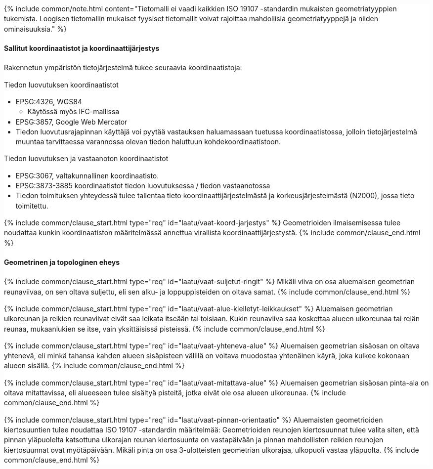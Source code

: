 {% include common/note.html content="Tietomalli ei vaadi kaikkien ISO 19107 -standardin mukaisten geometriatyyppien tukemista. Loogisen tietomallin mukaiset fyysiset tietomallit voivat rajoittaa mahdollisia geometriatyyppejä ja niiden ominaisuuksia." %}

#### Sallitut koordinaatistot ja koordinaattijärjestys

Rakennetun ympäristön tietojärjestelmä tukee seuraavia koordinaatistoja:

Tiedon luovutuksen koordinaatistot
* EPSG:4326, WGS84
  * Käytössä myös IFC-mallissa 
* EPSG:3857, Google Web Mercator
* Tiedon luovutusrajapinnan käyttäjä voi pyytää vastauksen haluamassaan tuetussa koordinaatistossa, jolloin tietojärjestelmä muuntaa tarvittaessa varannossa olevan tiedon haluttuun kohdekoordinaatistoon.

Tiedon luovutuksen ja vastaanoton koordinaatistot
* EPSG:3067, valtakunnallinen koordinaatisto.
* EPSG:3873-3885 koordinaatistot tiedon luovutuksessa / tiedon vastaanotossa
* Tiedon toimituksen yhteydessä tulee tallentaa tieto koordinaattijärjestelmästä ja korkeusjärjestelmästä (N2000), jossa tieto toimitettu.

{% include common/clause_start.html type="req" id="laatu/vaat-koord-jarjestys" %}
Geometrioiden ilmaisemisessa tulee noudattaa kunkin koordinaatiston määritelmässä annettua virallista koordinaattijärjestystä.
{% include common/clause_end.html %}

#### Geometrinen ja topologinen eheys

{% include common/clause_start.html type="req" id="laatu/vaat-suljetut-ringit" %}
Mikäli viiva on osa aluemaisen geometrian reunaviivaa, on sen oltava suljettu, eli sen alku- ja loppuppisteiden on oltava samat.
{% include common/clause_end.html %}

{% include common/clause_start.html type="req" id="laatu/vaat-alue-kielletyt-leikkaukset" %}
Aluemaisen geometrian ulkoreunan ja reikien reunaviivat eivät saa leikata itseään tai toisiaan. Kukin reunaviiva saa koskettaa alueen ulkoreunaa tai reiän reunaa, mukaanlukien se itse, vain yksittäisissä pisteissä.
{% include common/clause_end.html %}

{% include common/clause_start.html type="req" id="laatu/vaat-yhteneva-alue" %}
Aluemaisen geometrian sisäosan on oltava yhtenevä, eli minkä tahansa kahden alueen sisäpisteen välillä on voitava muodostaa yhtenäinen käyrä, joka kulkee kokonaan alueen sisällä.
{% include common/clause_end.html %}

{% include common/clause_start.html type="req" id="laatu/vaat-mitattava-alue" %}
Aluemaisen geometrian sisäosan pinta-ala on oltava mitattavissa, eli alueeseen tulee sisältyä pisteitä, jotka eivät ole osa alueen ulkoreunaa.
{% include common/clause_end.html %}

{% include common/clause_start.html type="req" id="laatu/vaat-pinnan-orientaatio" %}
Aluemaisten geometrioiden kiertosuuntien tulee noudattaa ISO 19107 -standardin määritelmää: Geometrioiden reunojen kiertosuunnat tulee valita siten, että pinnan yläpuolelta katsottuna ulkorajan reunan kiertosuunta on vastapäivään ja pinnan mahdollisten reikien reunojen kiertosuunnat ovat myötäpäivään. Mikäli pinta on osa 3-ulotteisten geometrian ulkorajaa, ulkopuoli vastaa yläpuolta.
{% include common/clause_end.html %}
